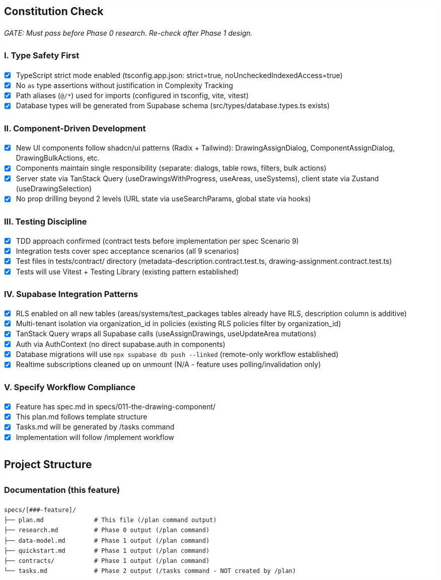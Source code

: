 ## Constitution Check
*GATE: Must pass before Phase 0 research. Re-check after Phase 1 design.*

### I. Type Safety First
- [x] TypeScript strict mode enabled (tsconfig.app.json: strict=true, noUncheckedIndexedAccess=true)
- [x] No `as` type assertions without justification in Complexity Tracking
- [x] Path aliases (`@/*`) used for imports (configured in tsconfig, vite, vitest)
- [x] Database types will be generated from Supabase schema (src/types/database.types.ts exists)

### II. Component-Driven Development
- [x] New UI components follow shadcn/ui patterns (Radix + Tailwind): DrawingAssignDialog, ComponentAssignDialog, DrawingBulkActions, etc.
- [x] Components maintain single responsibility (separate: dialogs, table rows, filters, bulk actions)
- [x] Server state via TanStack Query (useDrawingsWithProgress, useAreas, useSystems), client state via Zustand (useDrawingSelection)
- [x] No prop drilling beyond 2 levels (URL state via useSearchParams, global state via hooks)

### III. Testing Discipline
- [x] TDD approach confirmed (contract tests before implementation per spec Scenario 9)
- [x] Integration tests cover spec acceptance scenarios (all 9 scenarios)
- [x] Test files in tests/contract/ directory (metadata-description.contract.test.ts, drawing-assignment.contract.test.ts)
- [x] Tests will use Vitest + Testing Library (existing pattern established)

### IV. Supabase Integration Patterns
- [x] RLS enabled on all new tables (areas/systems/test_packages tables already have RLS, description column is additive)
- [x] Multi-tenant isolation via organization_id in policies (existing RLS policies filter by organization_id)
- [x] TanStack Query wraps all Supabase calls (useAssignDrawings, useUpdateArea mutations)
- [x] Auth via AuthContext (no direct supabase.auth in components)
- [x] Database migrations will use `npx supabase db push --linked` (remote-only workflow established)
- [x] Realtime subscriptions cleaned up on unmount (N/A - feature uses polling/invalidation only)

### V. Specify Workflow Compliance
- [x] Feature has spec.md in specs/011-the-drawing-component/
- [x] This plan.md follows template structure
- [x] Tasks.md will be generated by /tasks command
- [x] Implementation will follow /implement workflow

## Project Structure

### Documentation (this feature)
```
specs/[###-feature]/
├── plan.md              # This file (/plan command output)
├── research.md          # Phase 0 output (/plan command)
├── data-model.md        # Phase 1 output (/plan command)
├── quickstart.md        # Phase 1 output (/plan command)
├── contracts/           # Phase 1 output (/plan command)
└── tasks.md             # Phase 2 output (/tasks command - NOT created by /plan)
```

